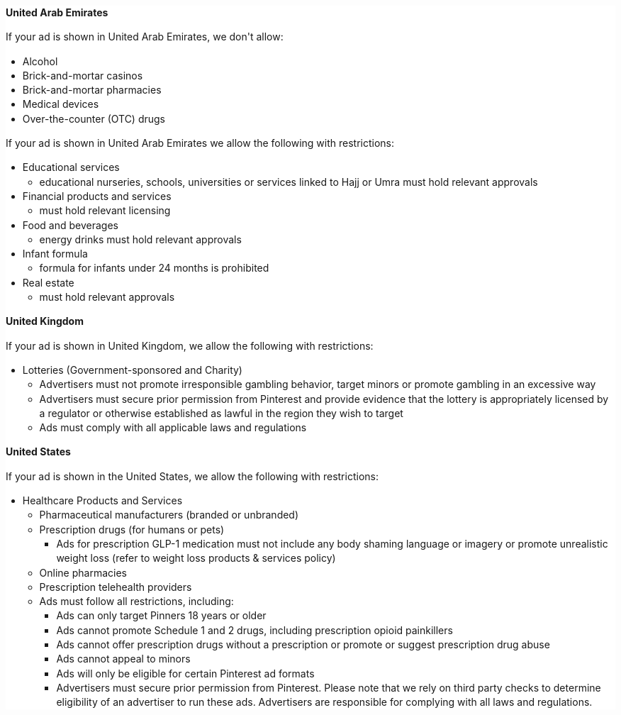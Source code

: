 **United Arab Emirates**

If your ad is shown in United Arab Emirates, we don't allow:

*   Alcohol
*   Brick-and-mortar casinos
*   Brick-and-mortar pharmacies
*   Medical devices
*   Over-the-counter (OTC) drugs

If your ad is shown in United Arab Emirates we allow the following with restrictions:

*   Educational services
    *   educational nurseries, schools, universities or services linked to Hajj or Umra must hold relevant approvals
*   Financial products and services
    *   must hold relevant licensing
*   Food and beverages
    *   energy drinks must hold relevant approvals
*   Infant formula
    *   formula for infants under 24 months is prohibited
*   Real estate
    *   must hold relevant approvals

**United Kingdom**

If your ad is shown in United Kingdom, we allow the following with restrictions:

*   Lotteries (Government-sponsored and Charity)
    *   Advertisers must not promote irresponsible gambling behavior, target minors or promote gambling in an excessive way
    *   Advertisers must secure prior permission from Pinterest and provide evidence that the lottery is appropriately licensed by a regulator or otherwise established as lawful in the region they wish to target
    *   Ads must comply with all applicable laws and regulations

**United States**

If your ad is shown in the United States, we allow the following with restrictions:

*   Healthcare Products and Services
    *   Pharmaceutical manufacturers (branded or unbranded)
    *   Prescription drugs (for humans or pets)
        *   Ads for prescription GLP-1 medication must not include any body shaming language or imagery or promote unrealistic weight loss (refer to weight loss products & services policy)
    *   Online pharmacies
    *   Prescription telehealth providers
    *   Ads must follow all restrictions, including:
        *   Ads can only target Pinners 18 years or older
        *   Ads cannot promote Schedule 1 and 2 drugs, including prescription opioid painkillers
        *   Ads cannot offer prescription drugs without a prescription or promote or suggest prescription drug abuse
        *   Ads cannot appeal to minors
        *   Ads will only be eligible for certain Pinterest ad formats
        *   Advertisers must secure prior permission from Pinterest. Please note that we rely on third party checks to determine eligibility of an advertiser to run these ads. Advertisers are responsible for complying with all laws and regulations.
